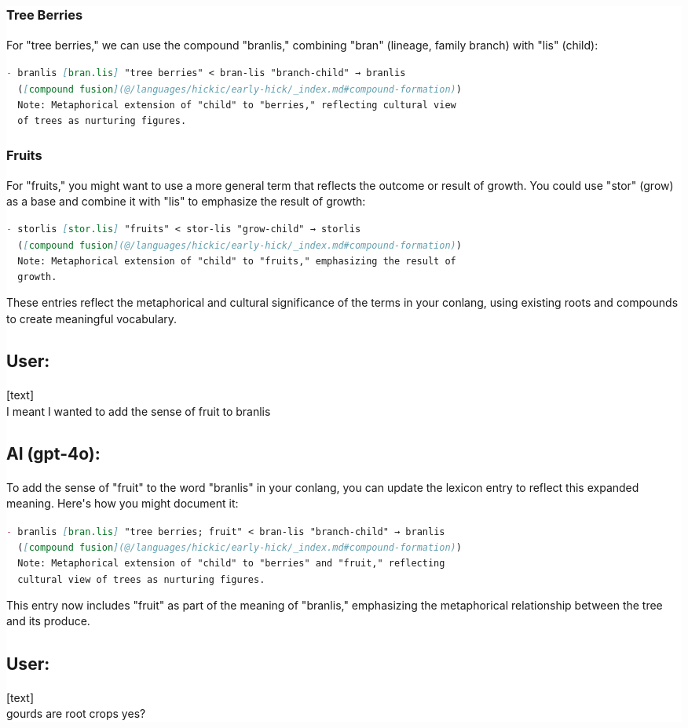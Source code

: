 ### Tree Berries

For "tree berries," we can use the compound "branlis," combining "bran" (lineage, family branch) with "lis" (child):

```markdown:site/@/languages/hickic/seneran/early-hick/lexicon.md
- branlis [bran.lis] "tree berries" < bran-lis "branch-child" → branlis
  ([compound fusion](@/languages/hickic/early-hick/_index.md#compound-formation))
  Note: Metaphorical extension of "child" to "berries," reflecting cultural view
  of trees as nurturing figures.
```

### Fruits

For "fruits," you might want to use a more general term that reflects the outcome or result of growth. You could use "stor" (grow) as a base and combine it with "lis" to emphasize the result of growth:

```markdown:site/@/languages/hickic/seneran/early-hick/lexicon.md
- storlis [stor.lis] "fruits" < stor-lis "grow-child" → storlis
  ([compound fusion](@/languages/hickic/early-hick/_index.md#compound-formation))
  Note: Metaphorical extension of "child" to "fruits," emphasizing the result of
  growth.
```

These entries reflect the metaphorical and cultural significance of the terms in your conlang, using existing roots and compounds to create meaningful vocabulary.

## User:


[text]  
I meant I wanted to add the sense of fruit to branlis


## AI (gpt-4o):

To add the sense of "fruit" to the word "branlis" in your conlang, you can update the lexicon entry to reflect this expanded meaning. Here's how you might document it:

```markdown:site/@/languages/hickic/seneran/early-hick/lexicon.md
- branlis [bran.lis] "tree berries; fruit" < bran-lis "branch-child" → branlis
  ([compound fusion](@/languages/hickic/early-hick/_index.md#compound-formation))
  Note: Metaphorical extension of "child" to "berries" and "fruit," reflecting
  cultural view of trees as nurturing figures.
```

This entry now includes "fruit" as part of the meaning of "branlis," emphasizing the metaphorical relationship between the tree and its produce.

## User:


[text]  
gourds are root crops yes?
